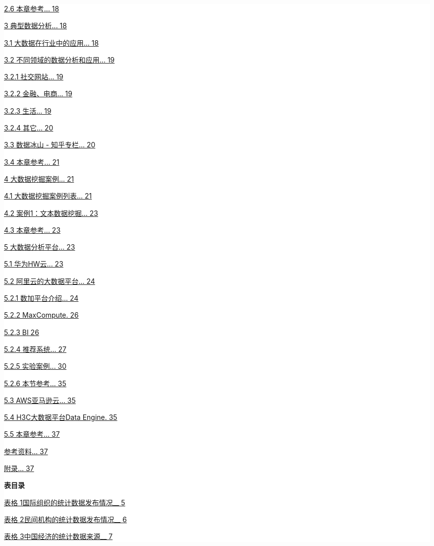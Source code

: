 [2.6    本章参考... 18](#_Toc16335304)

[3    典型数据分析... 18](#_Toc16335305)

[3.1    大数据在行业中的应用... 18](#_Toc16335306)

[3.2    不同领域的数据分析和应用... 19](#_Toc16335307)

[3.2.1     社交网站... 19](#_Toc16335308)

[3.2.2     金融、电商... 19](#_Toc16335309)

[3.2.3     生活... 19](#_Toc16335310)

[3.2.4     其它... 20](#_Toc16335311)

[3.3    数据冰山 - 知乎专栏... 20](#_Toc16335312)

[3.4    本章参考... 21](#_Toc16335313)

[4    大数据挖掘案例... 21](#_Toc16335314)

[4.1    大数据挖掘案例列表... 21](#_Toc16335315)

[4.2    案例1：文本数据挖掘... 23](#_Toc16335316)

[4.3    本章参考... 23](#_Toc16335317)

[5    大数据分析平台... 23](#_Toc16335318)

[5.1    华为HW云... 23](#_Toc16335319)

[5.2    阿里云的大数据平台... 24](#_Toc16335320)

[5.2.1     数加平台介绍... 24](#_Toc16335321)

[5.2.2     MaxCompute. 26](#_Toc16335322)

[5.2.3     BI 26](#_Toc16335323)

[5.2.4     推荐系统... 27](#_Toc16335324)

[5.2.5     实验案例... 30](#_Toc16335325)

[5.2.6     本节参考... 35](#_Toc16335326)

[5.3    AWS亚马逊云... 35](#_Toc16335327)

[5.4    H3C大数据平台Data Engine. 35](#_Toc16335328)

[5.5    本章参考... 37](#_Toc16335329)

[参考资料... 37](#_Toc16335330)

[附录... 37](#_Toc16335331)

 

 

**表目录**

[表格 1国际组织的统计数据发布情况__ 5](#_Toc16335332)

[表格 2民间机构的统计数据发布情况__ 6](#_Toc16335333)

[表格 3中国经济的统计数据来源__ 7](#_Toc16335334)
